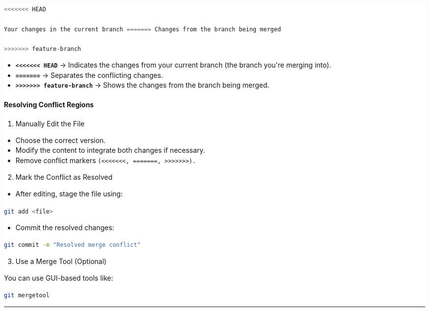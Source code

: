 ```c
<<<<<<< HEAD 

Your changes in the current branch ======= Changes from the branch being merged 

>>>>>>> feature-branch
```

- **`<<<<<<< HEAD`** → Indicates the changes from your current branch (the branch you're merging into).
- **`=======`** → Separates the conflicting changes.
- **`>>>>>>> feature-branch`** → Shows the changes from the branch being merged.

#### Resolving Conflict Regions

1. Manually Edit the File

- Choose the correct version.
- Modify the content to integrate both changes if necessary.
- Remove conflict markers `(<<<<<<<, =======, >>>>>>>).`

2. Mark the Conflict as Resolved

- After editing, stage the file using:

```bash
git add <file>
```

- Commit the resolved changes:

```bash
git commit -m "Resolved merge conflict"
```

3. Use a Merge Tool (Optional)
   
You can use GUI-based tools like:

```bash
git mergetool
```


----


